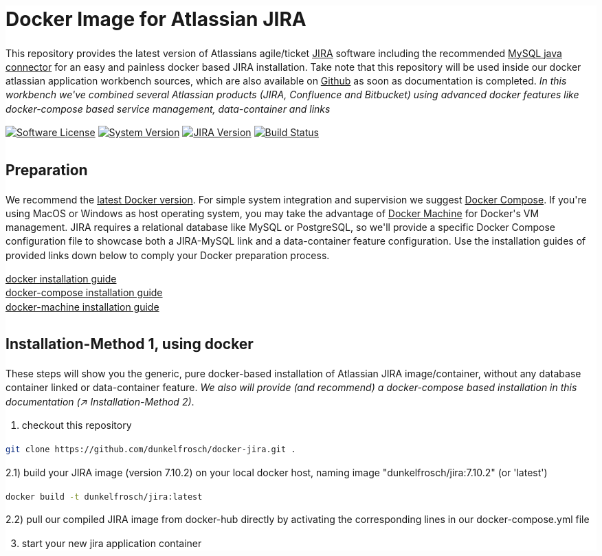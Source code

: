 # Docker Image for Atlassian JIRA

This repository provides the latest version of Atlassians agile/ticket [JIRA](https://de.atlassian.com/software/jira) software including the recommended [MySQL java connector](http://dev.mysql.com/get/Downloads/Connector-J/mysql-connector-java-5.1.36.tar.gz) for an easy and painless docker based JIRA installation. Take note that this repository will be used inside our docker atlassian application workbench sources, which are also available on [Github](https://github.com/dunkelfrosch/docker-atlassian-wb) as soon as documentation is completed. *In this workbench we've combined several Atlassian products (JIRA, Confluence and Bitbucket) using advanced docker features like docker-compose based service management, data-container and links*

[![Software License](https://img.shields.io/badge/license-MIT-brightgreen.svg)](LICENSE)
[![System Version](https://img.shields.io/badge/version-1.0.6-blue.svg)](VERSION1)
[![JIRA Version](https://img.shields.io/badge/jira-7.13.0-blue.svg)](VERSION2)
[![Build Status](https://api.travis-ci.org/dunkelfrosch/docker-jira.svg?branch=master)](https://travis-ci.org/dunkelfrosch/docker-jira)


## Preparation
We recommend the [latest Docker version](https://github.com/docker/docker/blob/master/CHANGELOG.md).  For simple system integration and supervision we suggest [Docker Compose](https://docs.docker.com/compose/install/). If you're using MacOS or Windows as host operating system, you may take the advantage of [Docker Machine](https://www.docker.com/docker-machine) for Docker's VM management. JIRA requires a relational database like MySQL or PostgreSQL, so we'll provide a specific Docker Compose configuration file to showcase both a JIRA-MySQL link and a data-container feature configuration. Use the installation guides of provided links down below to comply your Docker preparation process.

[docker installation guide](https://docs.docker.com/engine/installation/)</br>
[docker-compose installation guide](https://docs.docker.com/compose/install/)</br>
[docker-machine installation guide](https://docs.docker.com/machine/install-machine/)</br>


## Installation-Method 1, using docker
These steps will show you the generic, pure docker-based installation of Atlassian JIRA image/container, without any database container linked or data-container feature.  *We also will provide (and recommend) a docker-compose based installation in this documentation (↗ Installation-Method 2)*.

1) checkout this repository

```bash
git clone https://github.com/dunkelfrosch/docker-jira.git .
```

2.1) build your JIRA image (version 7.10.2) on your local docker host, naming image "dunkelfrosch/jira:7.10.2" (or 'latest')

```bash
docker build -t dunkelfrosch/jira:latest
```

2.2) pull our compiled JIRA image from docker-hub directly by activating the corresponding lines in our docker-compose.yml file

3) start your new jira application container
